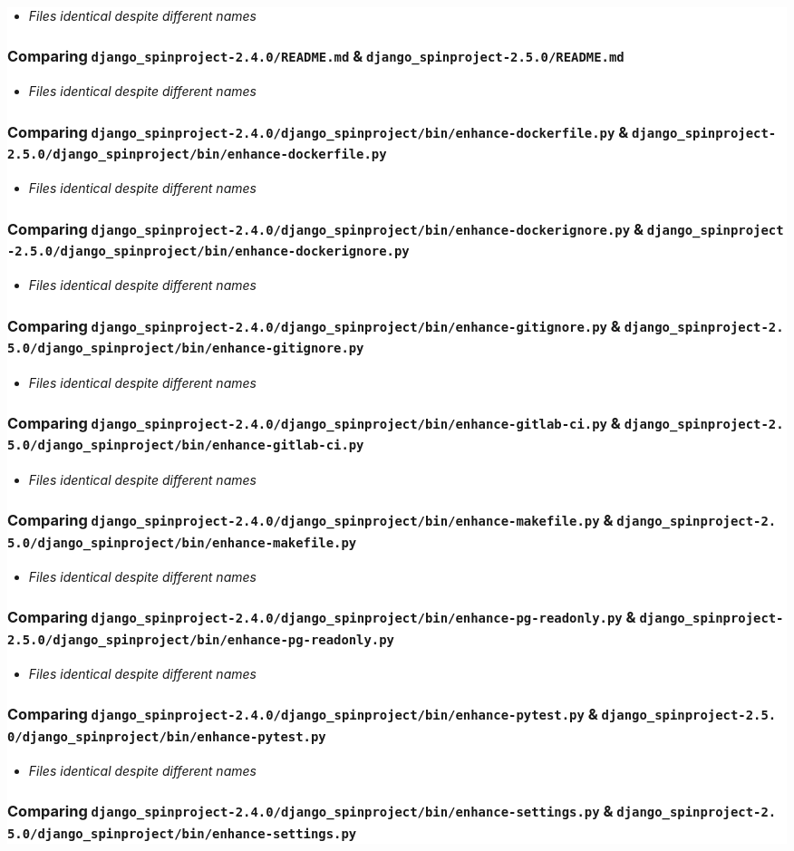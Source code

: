  * *Files identical despite different names*

### Comparing `django_spinproject-2.4.0/README.md` & `django_spinproject-2.5.0/README.md`

 * *Files identical despite different names*

### Comparing `django_spinproject-2.4.0/django_spinproject/bin/enhance-dockerfile.py` & `django_spinproject-2.5.0/django_spinproject/bin/enhance-dockerfile.py`

 * *Files identical despite different names*

### Comparing `django_spinproject-2.4.0/django_spinproject/bin/enhance-dockerignore.py` & `django_spinproject-2.5.0/django_spinproject/bin/enhance-dockerignore.py`

 * *Files identical despite different names*

### Comparing `django_spinproject-2.4.0/django_spinproject/bin/enhance-gitignore.py` & `django_spinproject-2.5.0/django_spinproject/bin/enhance-gitignore.py`

 * *Files identical despite different names*

### Comparing `django_spinproject-2.4.0/django_spinproject/bin/enhance-gitlab-ci.py` & `django_spinproject-2.5.0/django_spinproject/bin/enhance-gitlab-ci.py`

 * *Files identical despite different names*

### Comparing `django_spinproject-2.4.0/django_spinproject/bin/enhance-makefile.py` & `django_spinproject-2.5.0/django_spinproject/bin/enhance-makefile.py`

 * *Files identical despite different names*

### Comparing `django_spinproject-2.4.0/django_spinproject/bin/enhance-pg-readonly.py` & `django_spinproject-2.5.0/django_spinproject/bin/enhance-pg-readonly.py`

 * *Files identical despite different names*

### Comparing `django_spinproject-2.4.0/django_spinproject/bin/enhance-pytest.py` & `django_spinproject-2.5.0/django_spinproject/bin/enhance-pytest.py`

 * *Files identical despite different names*

### Comparing `django_spinproject-2.4.0/django_spinproject/bin/enhance-settings.py` & `django_spinproject-2.5.0/django_spinproject/bin/enhance-settings.py`
